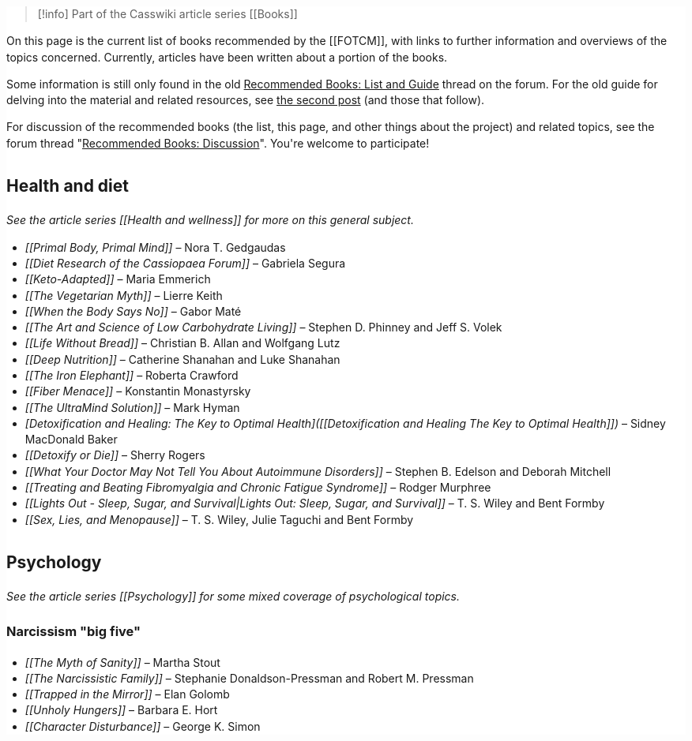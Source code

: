
> [!info] Part of the Casswiki article series [[Books]]

On this page is the current list of books recommended by the [[FOTCM]], with links to further information and overviews of the topics concerned. Currently, articles have been written about a portion of the books.

Some information is still only found in the old [Recommended Books: List and Guide](https://cassiopaea.org/forum/index.php/topic,33092.0.html) thread on the forum. For the old guide for delving into the material and related resources, see [the second post](https://cassiopaea.org/forum/index.php/topic,33092.msg455165.html#msg455165) (and those that follow).

For discussion of the recommended books (the list, this page, and other things about the project) and related topics, see the forum thread "[Recommended Books: Discussion](https://cassiopaea.org/forum/index.php/topic,4718.0.html)". You're welcome to participate!

Health and diet
---------------

_See the article series [[Health and wellness]] for more on this general subject._

*   _[[Primal Body, Primal Mind]]_ – Nora T. Gedgaudas
*   _[[Diet Research of the Cassiopaea Forum]]_ – Gabriela Segura
*   _[[Keto-Adapted]]_ – Maria Emmerich
*   _[[The Vegetarian Myth]]_ – Lierre Keith
*   _[[When the Body Says No]]_ – Gabor Maté
*   _[[The Art and Science of Low Carbohydrate Living]]_ – Stephen D. Phinney and Jeff S. Volek
*   _[[Life Without Bread]]_ – Christian B. Allan and Wolfgang Lutz
*   _[[Deep Nutrition]]_ – Catherine Shanahan and Luke Shanahan
*   _[[The Iron Elephant]]_ – Roberta Crawford
*   _[[Fiber Menace]]_ – Konstantin Monastyrsky
*   _[[The UltraMind Solution]]_ – Mark Hyman
*   _[Detoxification and Healing: The Key to Optimal Health]([[Detoxification and Healing The Key to Optimal Health]])_ – Sidney MacDonald Baker
*   _[[Detoxify or Die]]_ – Sherry Rogers
*   _[[What Your Doctor May Not Tell You About Autoimmune Disorders]]_ – Stephen B. Edelson and Deborah Mitchell
*   _[[Treating and Beating Fibromyalgia and Chronic Fatigue Syndrome]]_ – Rodger Murphree
*   _[[Lights Out - Sleep, Sugar, and Survival|Lights Out: Sleep, Sugar, and Survival]]_ – T. S. Wiley and Bent Formby
*   _[[Sex, Lies, and Menopause]]_ – T. S. Wiley, Julie Taguchi and Bent Formby

Psychology
----------

_See the article series [[Psychology]] for some mixed coverage of psychological topics._

### Narcissism "big five"

*   _[[The Myth of Sanity]]_ – Martha Stout
*   _[[The Narcissistic Family]]_ – Stephanie Donaldson-Pressman and Robert M. Pressman
*   _[[Trapped in the Mirror]]_ – Elan Golomb
*   _[[Unholy Hungers]]_ – Barbara E. Hort
*   _[[Character Disturbance]]_ – George K. Simon
